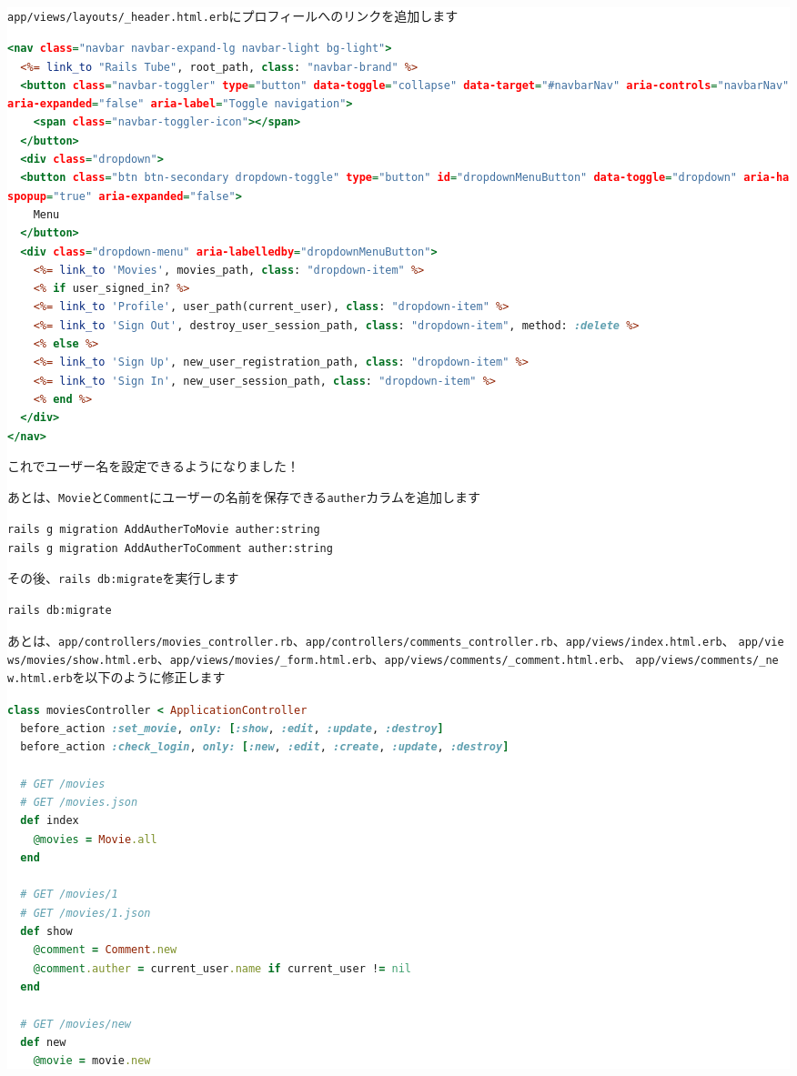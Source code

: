 `app/views/layouts/_header.html.erb`にプロフィールへのリンクを追加します

```erb:app/views/layouts/_header.html.erb
<nav class="navbar navbar-expand-lg navbar-light bg-light">
  <%= link_to "Rails Tube", root_path, class: "navbar-brand" %>
  <button class="navbar-toggler" type="button" data-toggle="collapse" data-target="#navbarNav" aria-controls="navbarNav" aria-expanded="false" aria-label="Toggle navigation">
    <span class="navbar-toggler-icon"></span>
  </button>
  <div class="dropdown">
  <button class="btn btn-secondary dropdown-toggle" type="button" id="dropdownMenuButton" data-toggle="dropdown" aria-haspopup="true" aria-expanded="false">
    Menu
  </button>
  <div class="dropdown-menu" aria-labelledby="dropdownMenuButton">
    <%= link_to 'Movies', movies_path, class: "dropdown-item" %>
    <% if user_signed_in? %>
    <%= link_to 'Profile', user_path(current_user), class: "dropdown-item" %>
    <%= link_to 'Sign Out', destroy_user_session_path, class: "dropdown-item", method: :delete %>
    <% else %>
    <%= link_to 'Sign Up', new_user_registration_path, class: "dropdown-item" %>
    <%= link_to 'Sign In', new_user_session_path, class: "dropdown-item" %>
    <% end %>
  </div>
</nav>
```

これでユーザー名を設定できるようになりました！

あとは、`Movie`と`Comment`にユーザーの名前を保存できる`auther`カラムを追加します

```shell
rails g migration AddAutherToMovie auther:string
rails g migration AddAutherToComment auther:string
```

その後、`rails db:migrate`を実行します

```shell
rails db:migrate
```

あとは、`app/controllers/movies_controller.rb`、`app/controllers/comments_controller.rb`、`app/views/index.html.erb`、
`app/views/movies/show.html.erb`、`app/views/movies/_form.html.erb`、`app/views/comments/_comment.html.erb`、
`app/views/comments/_new.html.erb`を以下のように修正します

```ruby:app/controllers/movies_controller.rb
class moviesController < ApplicationController
  before_action :set_movie, only: [:show, :edit, :update, :destroy]
  before_action :check_login, only: [:new, :edit, :create, :update, :destroy]

  # GET /movies
  # GET /movies.json
  def index
    @movies = Movie.all
  end

  # GET /movies/1
  # GET /movies/1.json
  def show
    @comment = Comment.new
    @comment.auther = current_user.name if current_user != nil
  end

  # GET /movies/new
  def new
    @movie = movie.new
```